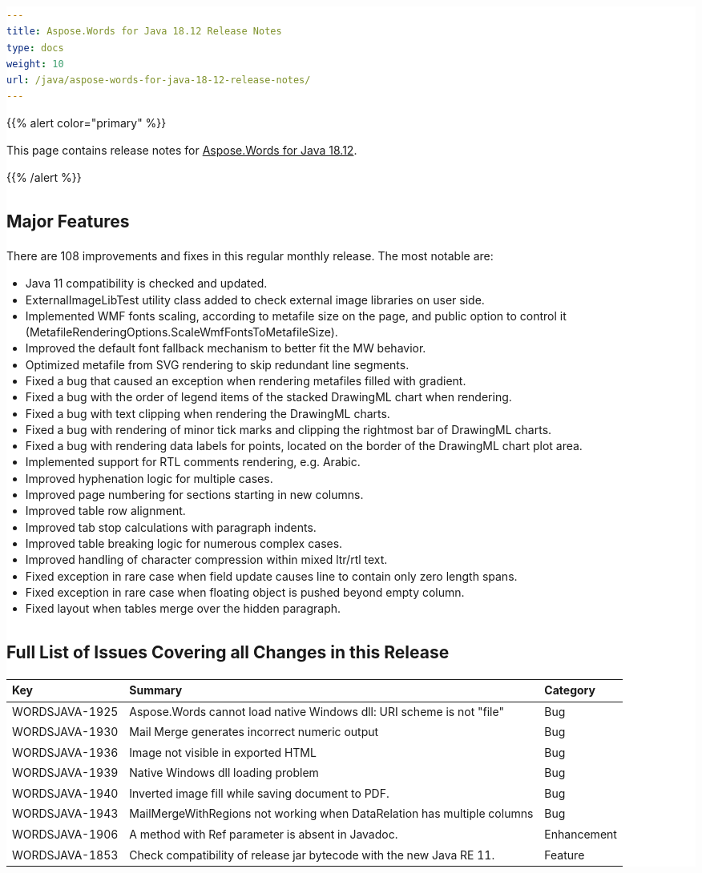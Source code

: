 ```yaml
---
title: Aspose.Words for Java 18.12 Release Notes
type: docs
weight: 10
url: /java/aspose-words-for-java-18-12-release-notes/
---
```


{{% alert color="primary" %}} 

This page contains release notes for [Aspose.Words for Java 18.12](https://repository.aspose.com/webapp/#/artifacts/browse/tree/General/repo/com/aspose/aspose-words/18.12).

{{% /alert %}} 

## **Major Features**

There are 108 improvements and fixes in this regular monthly release. The most notable are:

- Java 11 compatibility is checked and updated.
- ExternalImageLibTest utility class added to check external image libraries on user side.
- Implemented WMF fonts scaling, according to metafile size on the page, and public option to control it (MetafileRenderingOptions.ScaleWmfFontsToMetafileSize).
- Improved the default font fallback mechanism to better fit the MW behavior.
- Optimized metafile from SVG rendering to skip redundant line segments.
- Fixed a bug that caused an exception when rendering metafiles filled with gradient.
- Fixed a bug with the order of legend items of the stacked DrawingML chart when rendering.
- Fixed a bug with text clipping when rendering the DrawingML charts.
- Fixed a bug with rendering of minor tick marks and clipping the rightmost bar of DrawingML charts.
- Fixed a bug with rendering data labels for points, located on the border of the DrawingML chart plot area.
- Implemented support for RTL comments rendering, e.g. Arabic.
- Improved hyphenation logic for multiple cases.
- Improved page numbering for sections starting in new columns.
- Improved table row alignment.
- Improved tab stop calculations with paragraph indents.
- Improved table breaking logic for numerous complex cases.
- Improved handling of character compression within mixed ltr/rtl text.
- Fixed exception in rare case when field update causes line to contain only zero length spans.
- Fixed exception in rare case when floating object is pushed beyond empty column.
- Fixed layout when tables merge over the hidden paragraph.

## **Full List of Issues Covering all Changes in this Release**

|**Key**|**Summary**|**Category**|
| :- | :- | :- |
|WORDSJAVA-1925|Aspose.Words cannot load native Windows dll: URI scheme is not "file"|Bug|
|WORDSJAVA-1930|Mail Merge generates incorrect numeric output|Bug|
|WORDSJAVA-1936|Image not visible in exported HTML|Bug|
|WORDSJAVA-1939|Native Windows dll loading problem|Bug|
|WORDSJAVA-1940|Inverted image fill while saving document to PDF.|Bug|
|WORDSJAVA-1943|MailMergeWithRegions not working when DataRelation has multiple columns|Bug|
|WORDSJAVA-1906|A method with Ref parameter is absent in Javadoc.|Enhancement|
|WORDSJAVA-1853|Check compatibility of release jar bytecode with the new Java RE 11.|Feature|